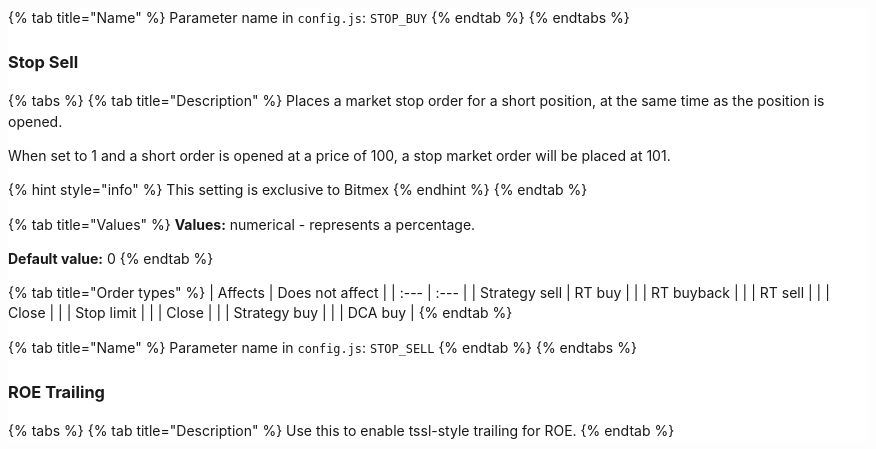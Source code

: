 {% tab title="Name" %}
Parameter name in `config.js`: `STOP_BUY`
{% endtab %}
{% endtabs %}

### Stop Sell

{% tabs %}
{% tab title="Description" %}
Places a market stop order for a short position, at the same time as the position is opened.

When set to 1 and a short order is opened at a price of 100, a stop market order will be placed at 101.

{% hint style="info" %}
This setting is exclusive to Bitmex
{% endhint %}
{% endtab %}

{% tab title="Values" %}
**Values:** numerical - represents a percentage.

**Default value:** 0
{% endtab %}

{% tab title="Order types" %}
| Affects | Does not affect |
| :--- | :--- |
| Strategy sell | RT buy |
|  | RT buyback |
|  | RT sell |
|  | Close |
|  | Stop limit |
|  | Close |
|  | Strategy buy |
|  | DCA buy |
{% endtab %}

{% tab title="Name" %}
Parameter name in `config.js`: `STOP_SELL`
{% endtab %}
{% endtabs %}

### ROE Trailing

{% tabs %}
{% tab title="Description" %}
Use this to enable tssl-style trailing for ROE.
{% endtab %}
